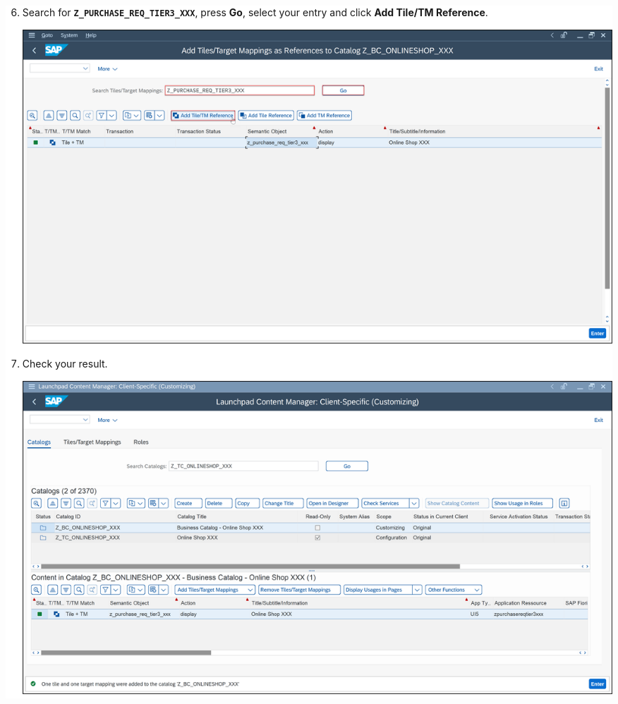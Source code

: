   6. Search for **`Z_PURCHASE_REQ_TIER3_XXX`**, press **Go**, select your entry and click **Add Tile/TM Reference**.
   
      ![item](item7.png) 

  7. Check your result.
   
      ![item](item8.png)

